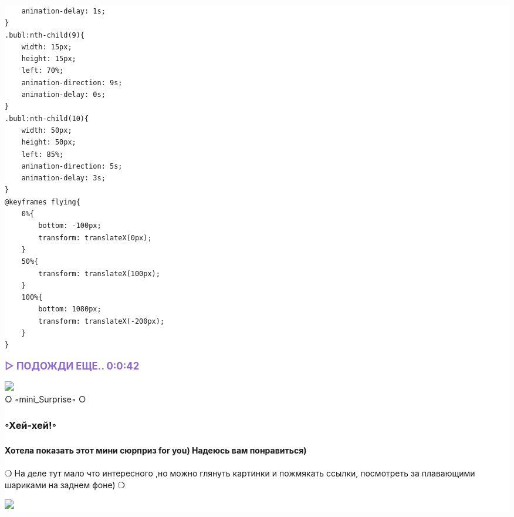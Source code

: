 		animation-delay: 1s;
	}
	.bubl:nth-child(9){
		width: 15px;
		height: 15px;
		left: 70%;
		animation-direction: 9s;
		animation-delay: 0s;
	}
	.bubl:nth-child(10){
		width: 50px;
		height: 50px;
		left: 85%;
		animation-direction: 5s;
		animation-delay: 3s;
	}
	@keyframes flying{
		0%{
			bottom: -100px;
			transform: translateX(0px);
		}
		50%{
			transform: translateX(100px);
		}
		100%{
			bottom: 1080px;
			transform: translateX(-200px);
		}
	}

</style>
<body onload="startTimer()">
	<p><span id="my_timer" style="color: #8C65D7; font-size: 120%; font-weight: bold; text-transform: uppercase; ">▻ Подожди еще.. 0:0:42 </span></p>
	<img class="sparkl" src="https://avatars.mds.yandex.net/get-pdb/1025599/eb0262fb-016e-43a6-9863-805baa992219/orig">
	<div class="txt">○ ◦mini_Surprise◦ ○</div>
	<h3 class="pisat"> ◦Хей-хей!◦</h3>
	<h4 class="pIs">Хотела показать этот мини сюрприз for you)
	Надеюсь вам понравиться)</h4>
	<p class="PS">❍ На деле тут мало что интересного ,но можно глянуть картинки и пожмякать ссылки, посмотреть за плавающими шариками на заднем фоне) ❍</p>
<div class="full-landing-image"></div>
<img class="landing-image" src="https://cdn.discordapp.com/attachments/462637806041301003/599920340772192267/2018-08-19_03-13-162.png">
    
  <div class="BubleS">
  	 <div class="bubl"></div>
  	 <div class="bubl"></div>
  	 <div class="bubl"></div>
  	 <div class="bubl"></div>
  	 <div class="bubl"></div>
  	 <div class="bubl"></div>
  	 <div class="bubl"></div>
  	 <div class="bubl"></div>
  	 <div class="bubl"></div>
  	 <div class="bubl"></div>
  </div>
  <script type="text/javascript">
  $('full-landing-image').ripples({
    resolution: 256,
    dropRadius: 20,
    perturbance: 0.04,
});
  